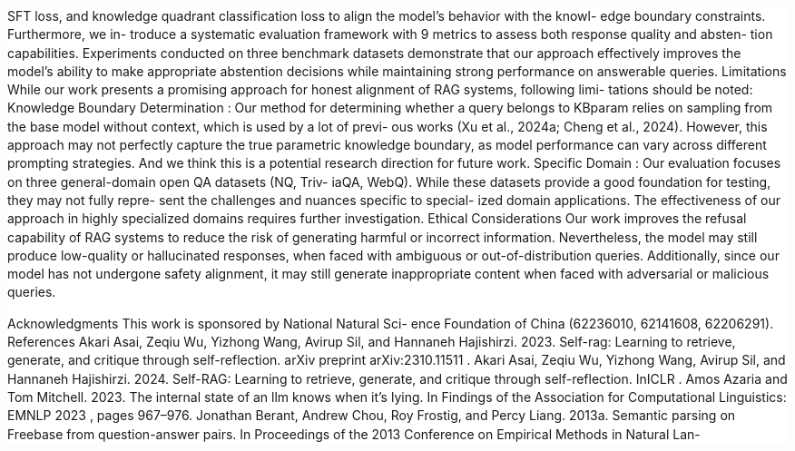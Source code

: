 SFT loss, and knowledge quadrant classification
loss to align the model’s behavior with the knowl-
edge boundary constraints. Furthermore, we in-
troduce a systematic evaluation framework with 9
metrics to assess both response quality and absten-
tion capabilities. Experiments conducted on three
benchmark datasets demonstrate that our approach
effectively improves the model’s ability to make
appropriate abstention decisions while maintaining
strong performance on answerable queries.
Limitations
While our work presents a promising approach for
honest alignment of RAG systems, following limi-
tations should be noted:
Knowledge Boundary Determination : Our
method for determining whether a query belongs to
KBparam relies on sampling from the base model
without context, which is used by a lot of previ-
ous works (Xu et al., 2024a; Cheng et al., 2024).
However, this approach may not perfectly capture
the true parametric knowledge boundary, as model
performance can vary across different prompting
strategies. And we think this is a potential research
direction for future work.
Specific Domain : Our evaluation focuses on
three general-domain open QA datasets (NQ, Triv-
iaQA, WebQ). While these datasets provide a good
foundation for testing, they may not fully repre-
sent the challenges and nuances specific to special-
ized domain applications. The effectiveness of our
approach in highly specialized domains requires
further investigation.
Ethical Considerations
Our work improves the refusal capability of RAG
systems to reduce the risk of generating harmful or
incorrect information. Nevertheless, the model may
still produce low-quality or hallucinated responses,
when faced with ambiguous or out-of-distribution
queries. Additionally, since our model has not
undergone safety alignment, it may still generate
inappropriate content when faced with adversarial
or malicious queries.

Acknowledgments
This work is sponsored by National Natural Sci-
ence Foundation of China (62236010, 62141608,
62206291).
References
Akari Asai, Zeqiu Wu, Yizhong Wang, Avirup Sil, and
Hannaneh Hajishirzi. 2023. Self-rag: Learning to
retrieve, generate, and critique through self-reflection.
arXiv preprint arXiv:2310.11511 .
Akari Asai, Zeqiu Wu, Yizhong Wang, Avirup Sil, and
Hannaneh Hajishirzi. 2024. Self-RAG: Learning to
retrieve, generate, and critique through self-reflection.
InICLR .
Amos Azaria and Tom Mitchell. 2023. The internal
state of an llm knows when it’s lying. In Findings
of the Association for Computational Linguistics:
EMNLP 2023 , pages 967–976.
Jonathan Berant, Andrew Chou, Roy Frostig, and Percy
Liang. 2013a. Semantic parsing on Freebase from
question-answer pairs. In Proceedings of the 2013
Conference on Empirical Methods in Natural Lan-